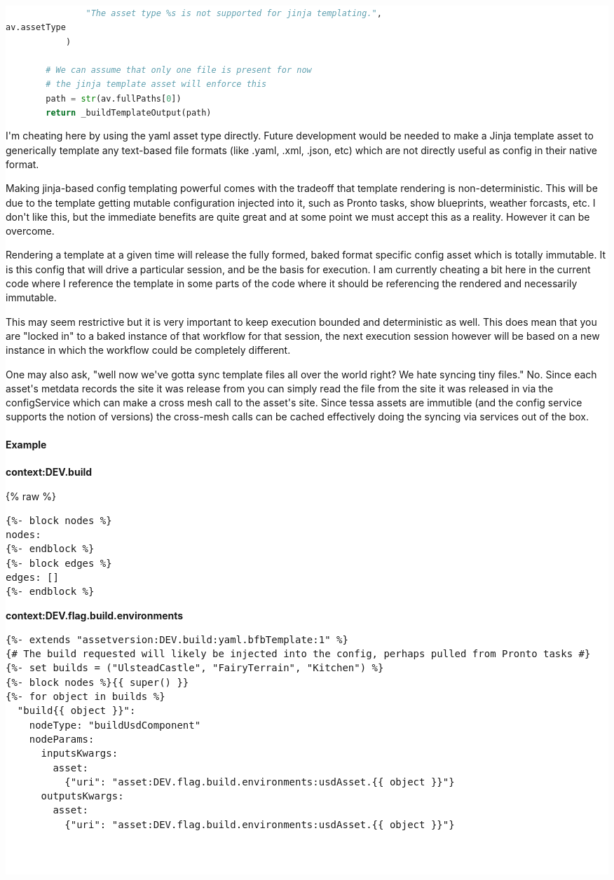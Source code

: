 ```python
                "The asset type %s is not supported for jinja templating.",
av.assetType
            )

        # We can assume that only one file is present for now
        # the jinja template asset will enforce this
        path = str(av.fullPaths[0])
        return _buildTemplateOutput(path)

```


<p>I'm cheating here by using the yaml asset type directly. Future development would be needed to make a Jinja template asset to generically template any text-based file formats (like .yaml, .xml, .json, etc) which are not directly useful as config in their native format.</p>
<p>Making jinja-based config templating powerful comes with the tradeoff that template rendering is non-deterministic. This will be due to the template getting mutable configuration injected into it, such as Pronto tasks, show blueprints, weather forcasts, etc. I don't like this, but the immediate benefits are quite great and at some point we must accept this as a reality. However it can be overcome.</p>
<p>Rendering a template at a given time will release the fully formed, baked format specific config asset which is totally immutable. It is this config that will drive a particular session, and be the basis for execution. I am currently cheating a bit here in the current code where I reference the template in some parts of the code where it should be referencing the rendered and necessarily immutable.</p>
<p>This may seem restrictive but it is very important to keep execution bounded and deterministic as well. This does mean that you are "locked in" to a baked instance of that workflow for that session, the next execution session however will be based on a new instance in which the workflow could be completely different.</p>
<p>One may also ask, "well now we've gotta sync template files all over the world right? We hate syncing tiny files." No. Since each asset's metdata records the site it was release from you can simply read the file from the site it was released in via the configService which can make a cross mesh call to the asset's site. Since tessa assets are immutible (and the config service supports the notion of versions) the cross-mesh calls can be cached effectively doing the syncing via services out of the box.</p>




<h4 >Example</h4>


<strong>context:DEV.build</strong>


{% raw %}
<pre >{%- block nodes %}
nodes:
{%- endblock %}
{%- block edges %}
edges: []
{%- endblock %}</pre>
<strong>context:DEV.flag.build.environments</strong>
<pre >{%- extends "assetversion:DEV.build:yaml.bfbTemplate:1" %}
{# The build requested will likely be injected into the config, perhaps pulled from Pronto tasks #}
{%- set builds = ("UlsteadCastle", "FairyTerrain", "Kitchen") %}
{%- block nodes %}{{ super() }}
{%- for object in builds %}
  "build{{ object }}":
    nodeType: "buildUsdComponent"
    nodeParams:
      inputsKwargs:
        asset:
          {"uri": "asset:DEV.flag.build.environments:usdAsset.{{ object }}"}
      outputsKwargs:
        asset:
          {"uri": "asset:DEV.flag.build.environments:usdAsset.{{ object }}"}